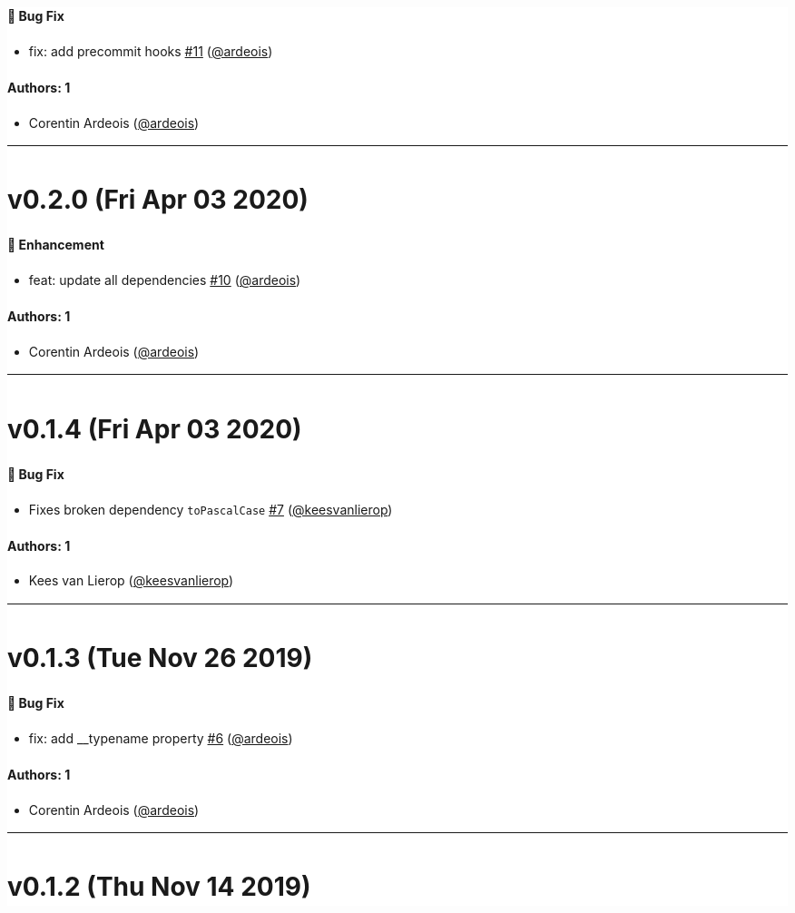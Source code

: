 #### 🐛 Bug Fix

- fix: add precommit hooks [#11](https://github.com/ardeois/graphql-codegen-typescript-mock-data/pull/11) ([@ardeois](https://github.com/ardeois))

#### Authors: 1

- Corentin Ardeois ([@ardeois](https://github.com/ardeois))

---

# v0.2.0 (Fri Apr 03 2020)

#### 🚀 Enhancement

- feat: update all dependencies [#10](https://github.com/ardeois/graphql-codegen-typescript-mock-data/pull/10) ([@ardeois](https://github.com/ardeois))

#### Authors: 1

- Corentin Ardeois ([@ardeois](https://github.com/ardeois))

---

# v0.1.4 (Fri Apr 03 2020)

#### 🐛 Bug Fix

- Fixes broken dependency `toPascalCase` [#7](https://github.com/ardeois/graphql-codegen-typescript-mock-data/pull/7) ([@keesvanlierop](https://github.com/keesvanlierop))

#### Authors: 1

- Kees van Lierop ([@keesvanlierop](https://github.com/keesvanlierop))

---

# v0.1.3 (Tue Nov 26 2019)

#### 🐛 Bug Fix

- fix: add \_\_typename property [#6](https://github.com/ardeois/graphql-codegen-typescript-mock-data/pull/6) ([@ardeois](https://github.com/ardeois))

#### Authors: 1

- Corentin Ardeois ([@ardeois](https://github.com/ardeois))

---

# v0.1.2 (Thu Nov 14 2019)
